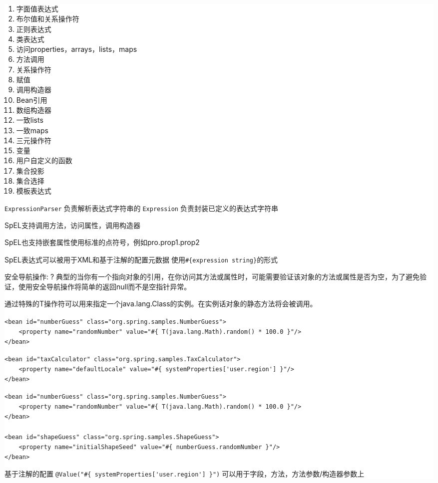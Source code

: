 
1. 字面值表达式
2. 布尔值和关系操作符
3. 正则表达式
4. 类表达式
5. 访问properties，arrays，lists，maps
6. 方法调用
7. 关系操作符
8. 赋值
9. 调用构造器
10. Bean引用
11. 数组构造器
12. 一致lists
13. 一致maps
14. 三元操作符
15. 变量
16. 用户自定义的函数
17. 集合投影
18. 集合选择
19. 模板表达式

`ExpressionParser` 负责解析表达式字符串的
`Expression` 负责封装已定义的表达式字符串

SpEL支持调用方法，访问属性，调用构造器

SpEL也支持嵌套属性使用标准的点符号，例如pro.prop1.prop2

SpEL表达式可以被用于XML和基于注解的配置元数据 使用`#{expression string}`的形式

安全导航操作: ? 典型的当你有一个指向对象的引用，在你访问其方法或属性时，可能需要验证该对象的方法或属性是否为空，为了避免验证，使用安全导航操作将简单的返回null而不是空指针异常。

通过特殊的T操作符可以用来指定一个java.lang.Class的实例。在实例话对象的静态方法将会被调用。

```
<bean id="numberGuess" class="org.spring.samples.NumberGuess">
    <property name="randomNumber" value="#{ T(java.lang.Math).random() * 100.0 }"/>
</bean>
```

```
<bean id="taxCalculator" class="org.spring.samples.TaxCalculator">
    <property name="defaultLocale" value="#{ systemProperties['user.region'] }"/>
</bean>
```
```
<bean id="numberGuess" class="org.spring.samples.NumberGuess">
    <property name="randomNumber" value="#{ T(java.lang.Math).random() * 100.0 }"/>
</bean>

<bean id="shapeGuess" class="org.spring.samples.ShapeGuess">
    <property name="initialShapeSeed" value="#{ numberGuess.randomNumber }"/>
</bean>
```
基于注解的配置
 `@Value("#{ systemProperties['user.region'] }")` 可以用于字段，方法，方法参数/构造器参数上
